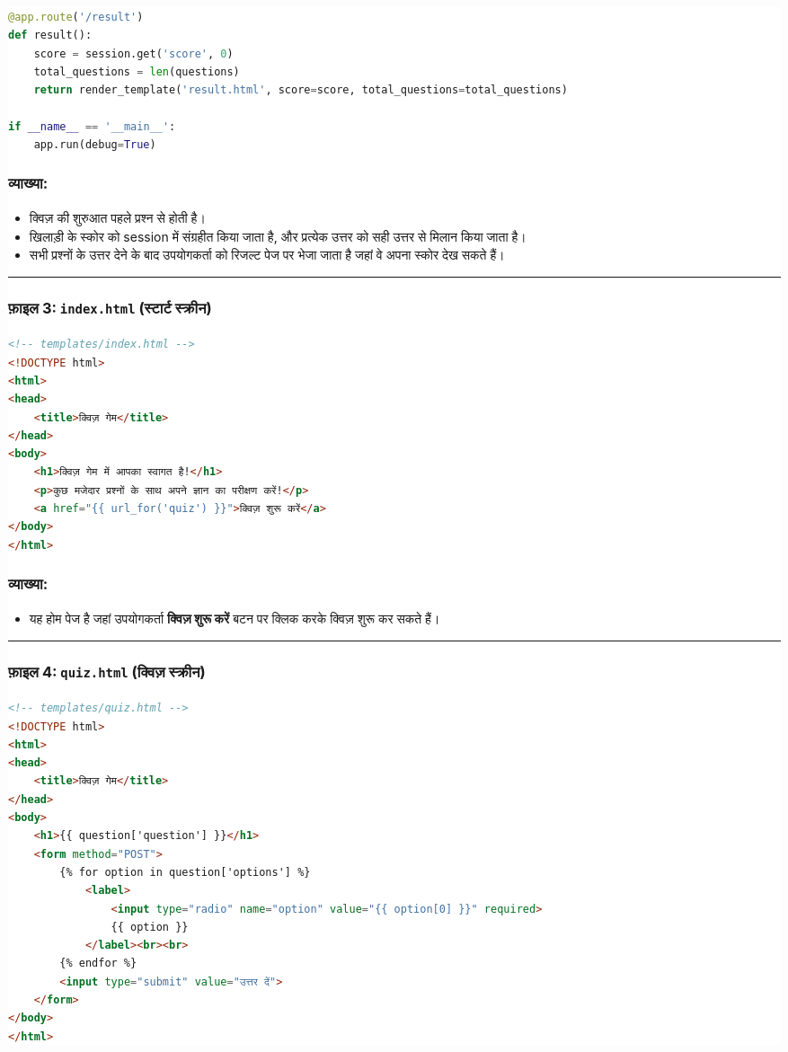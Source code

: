 ```python
@app.route('/result')
def result():
    score = session.get('score', 0)
    total_questions = len(questions)
    return render_template('result.html', score=score, total_questions=total_questions)

if __name__ == '__main__':
    app.run(debug=True)
```

### व्याख्या:
- क्विज़ की शुरुआत पहले प्रश्न से होती है।
- खिलाड़ी के स्कोर को session में संग्रहीत किया जाता है, और प्रत्येक उत्तर को सही उत्तर से मिलान किया जाता है।
- सभी प्रश्नों के उत्तर देने के बाद उपयोगकर्ता को रिजल्ट पेज पर भेजा जाता है जहां वे अपना स्कोर देख सकते हैं।

---

### **फ़ाइल 3: `index.html` (स्टार्ट स्क्रीन)**

```html
<!-- templates/index.html -->
<!DOCTYPE html>
<html>
<head>
    <title>क्विज़ गेम</title>
</head>
<body>
    <h1>क्विज़ गेम में आपका स्वागत है!</h1>
    <p>कुछ मजेदार प्रश्नों के साथ अपने ज्ञान का परीक्षण करें!</p>
    <a href="{{ url_for('quiz') }}">क्विज़ शुरू करें</a>
</body>
</html>
```

### व्याख्या:
- यह होम पेज है जहां उपयोगकर्ता **क्विज़ शुरू करें** बटन पर क्लिक करके क्विज़ शुरू कर सकते हैं।

---

### **फ़ाइल 4: `quiz.html` (क्विज़ स्क्रीन)**

```html
<!-- templates/quiz.html -->
<!DOCTYPE html>
<html>
<head>
    <title>क्विज़ गेम</title>
</head>
<body>
    <h1>{{ question['question'] }}</h1>
    <form method="POST">
        {% for option in question['options'] %}
            <label>
                <input type="radio" name="option" value="{{ option[0] }}" required>
                {{ option }}
            </label><br><br>
        {% endfor %}
        <input type="submit" value="उत्तर दें">
    </form>
</body>
</html>
```
